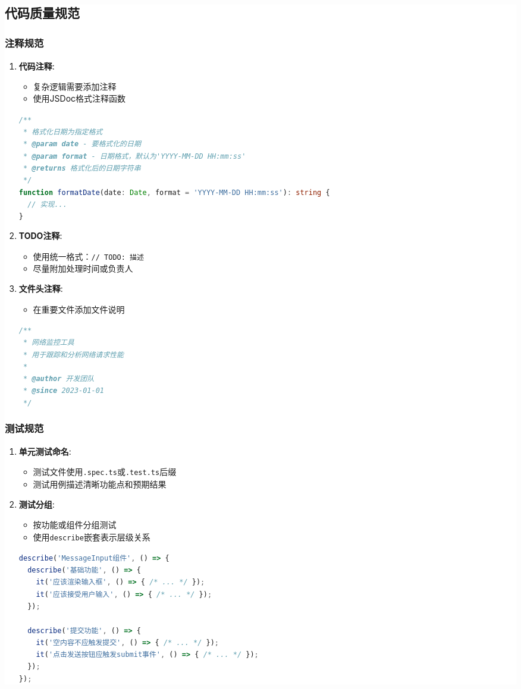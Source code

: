 ## 代码质量规范

### 注释规范

1. **代码注释**:
   - 复杂逻辑需要添加注释
   - 使用JSDoc格式注释函数
   ```typescript
   /**
    * 格式化日期为指定格式
    * @param date - 要格式化的日期
    * @param format - 日期格式，默认为'YYYY-MM-DD HH:mm:ss'
    * @returns 格式化后的日期字符串
    */
   function formatDate(date: Date, format = 'YYYY-MM-DD HH:mm:ss'): string {
     // 实现...
   }
   ```

2. **TODO注释**:
   - 使用统一格式：`// TODO: 描述`
   - 尽量附加处理时间或负责人

3. **文件头注释**:
   - 在重要文件添加文件说明
   ```typescript
   /**
    * 网络监控工具
    * 用于跟踪和分析网络请求性能
    * 
    * @author 开发团队
    * @since 2023-01-01
    */
   ```

### 测试规范

1. **单元测试命名**:
   - 测试文件使用`.spec.ts`或`.test.ts`后缀
   - 测试用例描述清晰功能点和预期结果

2. **测试分组**:
   - 按功能或组件分组测试
   - 使用`describe`嵌套表示层级关系
   ```typescript
   describe('MessageInput组件', () => {
     describe('基础功能', () => {
       it('应该渲染输入框', () => { /* ... */ });
       it('应该接受用户输入', () => { /* ... */ });
     });
     
     describe('提交功能', () => {
       it('空内容不应触发提交', () => { /* ... */ });
       it('点击发送按钮应触发submit事件', () => { /* ... */ });
     });
   });
   ```
